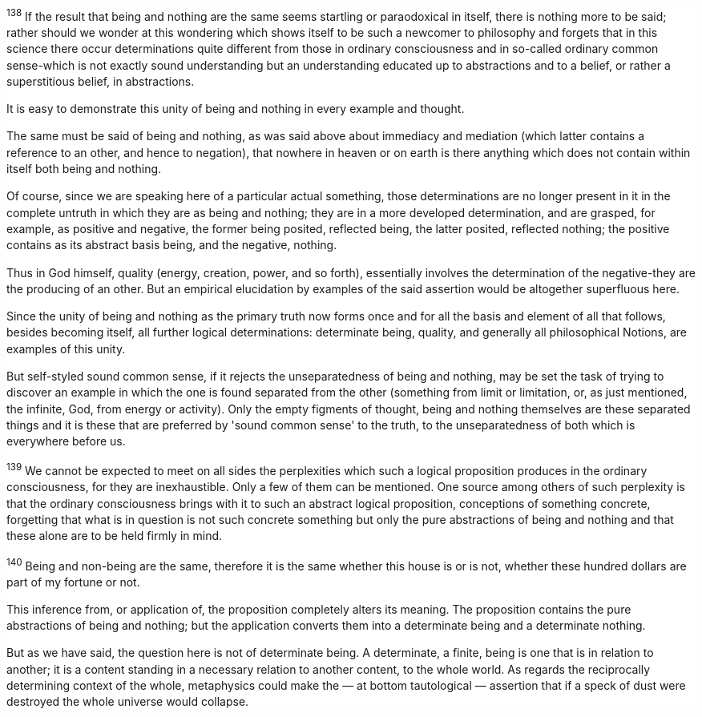 
<sup>138</sup> If the result that being and nothing are the same seems startling or paraodoxical in itself, there is nothing more to be said; rather should we wonder at this wondering which shows itself to be such a newcomer to philosophy and forgets that in this science there occur determinations quite different from those in ordinary consciousness and in so-called ordinary common sense-which is not exactly sound understanding but an understanding educated up to abstractions and to a belief, or rather a superstitious belief, in abstractions. 

It is easy to demonstrate this unity of being and nothing in every example and thought.

The same must be said of being and nothing, as was said above about immediacy and mediation (which latter contains a reference to an other, and hence to negation), that nowhere in heaven or on earth is there anything which does not contain within itself both being and nothing. 

Of course, since we are speaking here of a particular actual something, those determinations are no longer present in it in the complete untruth in which they are as being and nothing; they are in a more developed determination, and are grasped, for example, as positive and negative, the former being posited, reflected being, the latter posited, reflected nothing; the positive contains as its abstract basis being, and the negative, nothing. 

Thus in God himself, quality (energy, creation, power, and so forth), essentially involves the determination of the negative-they are the producing of an other. But an empirical elucidation by examples of the said assertion would be altogether superfluous here. 

Since the unity of being and nothing as the primary truth now forms once and for all the basis and element of all that follows, besides becoming itself, all further logical determinations: determinate being, quality, and generally all philosophical Notions, are examples of this unity. 

But self-styled sound common sense, if it rejects the unseparatedness of being and nothing, may be set the task of trying to discover an example in which the one is found separated from the other (something from limit or limitation, or, as just mentioned, the infinite, God, from energy or activity). Only the empty figments of thought, being and nothing themselves are these separated things and it is these that are preferred by 'sound common sense' to the truth, to the unseparatedness of both which is everywhere before us.


<sup>139</sup> We cannot be expected to meet on all sides the perplexities which such a logical proposition produces in the ordinary consciousness, for they are inexhaustible. Only a few of them can be mentioned. One source among others of such perplexity is that the ordinary consciousness brings with it to such an abstract logical proposition, conceptions of something concrete, forgetting that what is in question is not such concrete something but only the pure abstractions of being and nothing and that these alone are to be held firmly in mind.


<sup>140</sup> Being and non-being are the same, therefore it is the same whether this house is or is not, whether these hundred dollars are part of my fortune or not.

This inference from, or application of, the proposition completely alters its meaning. The proposition contains the pure abstractions of being and nothing; but the application converts them into a determinate being and a determinate nothing.

But as we have said, the question here is not of determinate being. A determinate, a finite, being is one that is in relation to another; it is a content standing in a necessary relation to another content, to the whole world. As regards the reciprocally determining context of the whole, metaphysics could make the — at bottom tautological — assertion that if a speck of dust were destroyed the whole universe would collapse.
